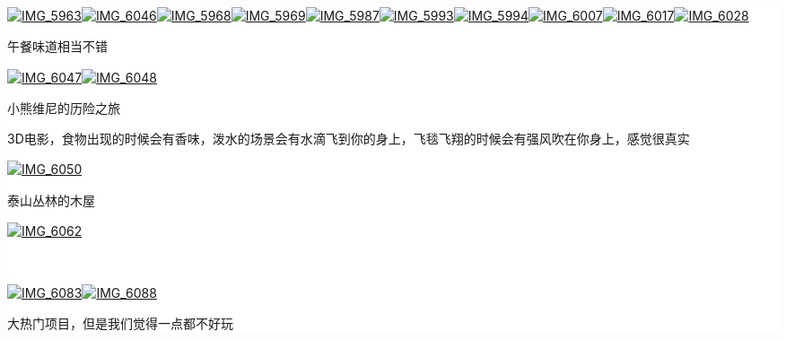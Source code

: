 <a href="http://blog.maradonasu.com/wp-content/uploads/2012/08/IMG_5963.jpg"><img style="background-image: none; padding-left: 0px; padding-right: 0px; display: inline; padding-top: 0px; border-width: 0px;" title="IMG_5963" src="http://blog.maradonasu.com/wp-content/uploads/2012/08/IMG_5963_thumb.jpg" alt="IMG_5963" width="244" height="164" border="0" /></a><a href="http://blog.maradonasu.com/wp-content/uploads/2012/08/IMG_6046.jpg"><img style="background-image: none; padding-left: 0px; padding-right: 0px; display: inline; padding-top: 0px; border-width: 0px;" title="IMG_6046" src="http://blog.maradonasu.com/wp-content/uploads/2012/08/IMG_6046_thumb.jpg" alt="IMG_6046" width="244" height="164" border="0" /></a><a href="http://blog.maradonasu.com/wp-content/uploads/2012/08/IMG_5968.jpg"><img style="background-image: none; padding-left: 0px; padding-right: 0px; display: inline; padding-top: 0px; border-width: 0px;" title="IMG_5968" src="http://blog.maradonasu.com/wp-content/uploads/2012/08/IMG_5968_thumb.jpg" alt="IMG_5968" width="244" height="164" border="0" /></a><a href="http://blog.maradonasu.com/wp-content/uploads/2012/08/IMG_5969.jpg"><img style="background-image: none; padding-left: 0px; padding-right: 0px; display: inline; padding-top: 0px; border-width: 0px;" title="IMG_5969" src="http://blog.maradonasu.com/wp-content/uploads/2012/08/IMG_5969_thumb.jpg" alt="IMG_5969" width="244" height="164" border="0" /></a><a href="http://blog.maradonasu.com/wp-content/uploads/2012/08/IMG_5987.jpg"><img style="background-image: none; padding-left: 0px; padding-right: 0px; display: inline; padding-top: 0px; border-width: 0px;" title="IMG_5987" src="http://blog.maradonasu.com/wp-content/uploads/2012/08/IMG_5987_thumb.jpg" alt="IMG_5987" width="244" height="164" border="0" /></a><a href="http://blog.maradonasu.com/wp-content/uploads/2012/08/IMG_5993.jpg"><img style="background-image: none; padding-left: 0px; padding-right: 0px; display: inline; padding-top: 0px; border-width: 0px;" title="IMG_5993" src="http://blog.maradonasu.com/wp-content/uploads/2012/08/IMG_5993_thumb.jpg" alt="IMG_5993" width="244" height="164" border="0" /></a><a href="http://blog.maradonasu.com/wp-content/uploads/2012/08/IMG_5994.jpg"><img style="background-image: none; padding-left: 0px; padding-right: 0px; display: inline; padding-top: 0px; border-width: 0px;" title="IMG_5994" src="http://blog.maradonasu.com/wp-content/uploads/2012/08/IMG_5994_thumb.jpg" alt="IMG_5994" width="244" height="164" border="0" /></a><a href="http://blog.maradonasu.com/wp-content/uploads/2012/08/IMG_6007.jpg"><img style="background-image: none; padding-left: 0px; padding-right: 0px; display: inline; padding-top: 0px; border-width: 0px;" title="IMG_6007" src="http://blog.maradonasu.com/wp-content/uploads/2012/08/IMG_6007_thumb.jpg" alt="IMG_6007" width="244" height="164" border="0" /></a><a href="http://blog.maradonasu.com/wp-content/uploads/2012/08/IMG_6017.jpg"><img style="background-image: none; padding-left: 0px; padding-right: 0px; display: inline; padding-top: 0px; border-width: 0px;" title="IMG_6017" src="http://blog.maradonasu.com/wp-content/uploads/2012/08/IMG_6017_thumb.jpg" alt="IMG_6017" width="244" height="164" border="0" /></a><a href="http://blog.maradonasu.com/wp-content/uploads/2012/08/IMG_6028.jpg"><img style="background-image: none; padding-left: 0px; padding-right: 0px; display: inline; padding-top: 0px; border-width: 0px;" title="IMG_6028" src="http://blog.maradonasu.com/wp-content/uploads/2012/08/IMG_6028_thumb.jpg" alt="IMG_6028" width="244" height="164" border="0" /></a>

午餐味道相当不错

<a href="http://blog.maradonasu.com/wp-content/uploads/2012/08/IMG_6047.jpg"><img style="background-image: none; padding-left: 0px; padding-right: 0px; display: inline; padding-top: 0px; border-width: 0px;" title="IMG_6047" src="http://blog.maradonasu.com/wp-content/uploads/2012/08/IMG_6047_thumb.jpg" alt="IMG_6047" width="644" height="431" border="0" /></a><a href="http://blog.maradonasu.com/wp-content/uploads/2012/08/IMG_6048.jpg"><img style="background-image: none; padding-left: 0px; padding-right: 0px; display: inline; padding-top: 0px; border-width: 0px;" title="IMG_6048" src="http://blog.maradonasu.com/wp-content/uploads/2012/08/IMG_6048_thumb.jpg" alt="IMG_6048" width="644" height="431" border="0" /></a>

小熊维尼的历险之旅

3D电影，食物出现的时候会有香味，泼水的场景会有水滴飞到你的身上，飞毯飞翔的时候会有强风吹在你身上，感觉很真实

<a href="http://blog.maradonasu.com/wp-content/uploads/2012/08/IMG_6050.jpg"><img style="background-image: none; padding-left: 0px; padding-right: 0px; display: inline; padding-top: 0px; border-width: 0px;" title="IMG_6050" src="http://blog.maradonasu.com/wp-content/uploads/2012/08/IMG_6050_thumb.jpg" alt="IMG_6050" width="644" height="431" border="0" /></a>

泰山丛林的木屋

<a href="http://blog.maradonasu.com/wp-content/uploads/2012/08/IMG_6062.jpg"><img style="background-image: none; padding-left: 0px; padding-right: 0px; display: inline; padding-top: 0px; border-width: 0px;" title="IMG_6062" src="http://blog.maradonasu.com/wp-content/uploads/2012/08/IMG_6062_thumb.jpg" alt="IMG_6062" width="644" height="431" border="0" /></a>

&nbsp;

<a href="http://blog.maradonasu.com/wp-content/uploads/2012/08/IMG_6083.jpg"><img style="background-image: none; padding-left: 0px; padding-right: 0px; display: inline; padding-top: 0px; border-width: 0px;" title="IMG_6083" src="http://blog.maradonasu.com/wp-content/uploads/2012/08/IMG_6083_thumb.jpg" alt="IMG_6083" width="324" height="484" border="0" /></a><a href="http://blog.maradonasu.com/wp-content/uploads/2012/08/IMG_6088.jpg"><img style="background-image: none; padding-left: 0px; padding-right: 0px; display: inline; padding-top: 0px; border-width: 0px;" title="IMG_6088" src="http://blog.maradonasu.com/wp-content/uploads/2012/08/IMG_6088_thumb.jpg" alt="IMG_6088" width="324" height="484" border="0" /></a>

大热门项目，但是我们觉得一点都不好玩

